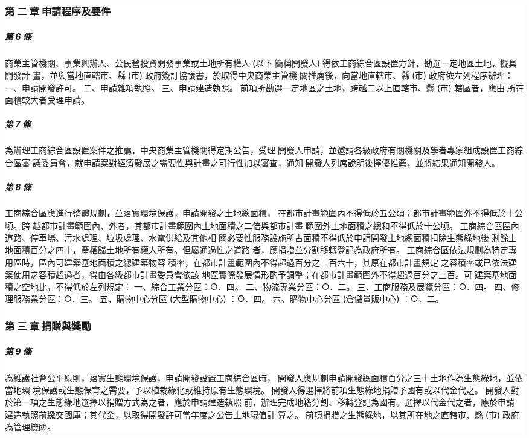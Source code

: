 
### 第 二 章 申請程序及要件

##### 第 6 條
商業主管機關、事業興辦人、公民營投資開發事業或土地所有權人 (以下
簡稱開發人) 得依工商綜合區設置方針，勘選一定地區土地，擬具開發計
畫，並與當地直轄市、縣 (市) 政府簽訂協議書，於取得中央商業主管機
關推薦後，向當地直轄市、縣 (市) 政府依左列程序辦理：
一、申請開發許可。
二、申請雜項執照。
三、申請建造執照。
前項所勘選一定地區之土地，跨越二以上直轄市、縣 (市) 轄區者，應由
所在面積較大者受理申請。


##### 第 7 條
為辦理工商綜合區設置案件之推薦，中央商業主管機關得定期公告，受理
開發人申請，並邀請各級政府有關機關及學者專家組成設置工商綜合區審
議委員會，就申請案對經濟發展之需要性與計畫之可行性加以審查，通知
開發人列席說明後擇優推薦，並將結果通知開發人。

##### 第 8 條
工商綜合區應進行整體規劃，並落實環境保護，申請開發之土地總面積，
在都市計畫範圍內不得低於五公頃；都市計畫範圍外不得低於十公頃。跨
越都市計畫範圍內、外者，其都市計畫範圍內土地面積之二倍與都市計畫
範圍外土地面積之總和不得低於十公頃。
工商綜合區區內道路、停車場、污水處理、垃圾處理、水電供給及其他相
關必要性服務設施所占面積不得低於申請開發土地總面積扣除生態綠地後
剩餘土地面積百分之四十，產權歸土地所有權人所有。但屬通過性之道路
者，應捐贈並分割移轉登記為政府所有。
工商綜合區依法規劃為特定專用區時，區內可建築基地面積之總建築物容
積率，在都市計畫範圍內不得超過百分之三百六十，其原在都市計畫規定
之容積率或已依法建築使用之容積超過者，得由各級都市計畫委員會依該
地區實際發展情形酌予調整；在都市計畫範圍外不得超過百分之三百。可
建築基地面積之空地比，不得低於左列規定：
一、綜合工業分區：○．四。
二、物流專業分區：○．二。
三、工商服務及展覽分區：○．四。
四、修理服務業分區：○．三。
五、購物中心分區 (大型購物中心) ：○．四。
六、購物中心分區 (倉儲量販中心) ：○．二。


### 第 三 章 捐贈與獎勵

##### 第 9 條
為維護社會公平原則，落實生態環境保護，申請開發設置工商綜合區時，
開發人應規劃申請開發總面積百分之三十土地作為生態綠地，並依當地環
境保護或生態保育之需要，予以植栽綠化或維持原有生態環境。
開發人得選擇將前項生態綠地捐贈予國有或以代金代之。
開發人對於第一項之生態綠地選擇以捐贈方式為之者，應於申請建造執照
前，辦理完成地籍分割、移轉登記為國有。選擇以代金代之者，應於申請
建造執照前繳交國庫；其代金，以取得開發許可當年度之公告土地現值計
算之。
前項捐贈之生態綠地，以其所在地之直轄市、縣 (市) 政府為管理機關。
